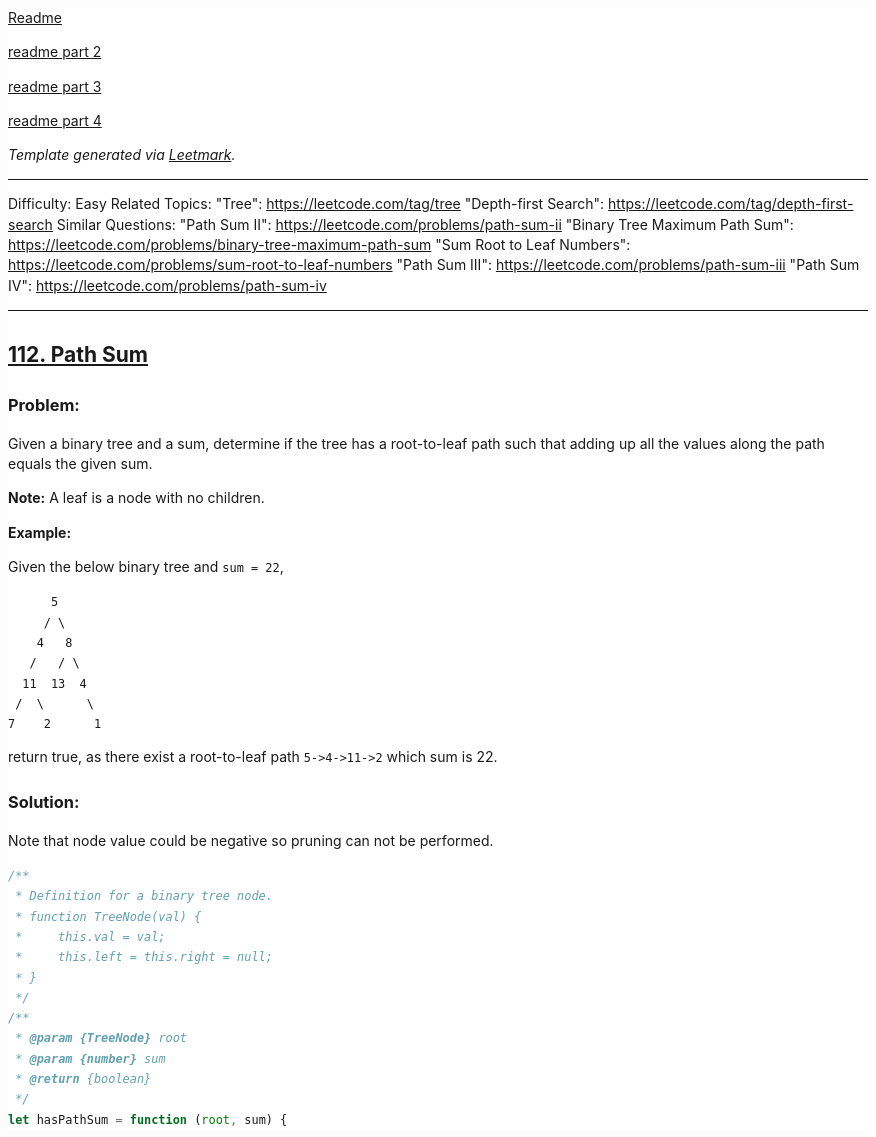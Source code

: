 [Readme](https://github.com/bgoonz/DS-ALGO-OFFICIAL/blob/master/README.md)

[readme part 2](https://github.com/bgoonz/DS-ALGO-OFFICIAL/blob/master/readme-p2.md)

[readme part 3](https://github.com/bgoonz/DS-ALGO-OFFICIAL/blob/master/readme-p3.md)

[readme part 4](https://github.com/bgoonz/DS-ALGO-OFFICIAL/blob/master/readme-p4.md)

_Template generated via [Leetmark](https://github.com/crimx/crx-leetmark)._

---

Difficulty: Easy
Related Topics:
"Tree": https://leetcode.com/tag/tree
"Depth-first Search": https://leetcode.com/tag/depth-first-search
Similar Questions:
"Path Sum II": https://leetcode.com/problems/path-sum-ii
"Binary Tree Maximum Path Sum": https://leetcode.com/problems/binary-tree-maximum-path-sum
"Sum Root to Leaf Numbers": https://leetcode.com/problems/sum-root-to-leaf-numbers
"Path Sum III": https://leetcode.com/problems/path-sum-iii
"Path Sum IV": https://leetcode.com/problems/path-sum-iv

---

## [112. Path Sum](https://leetcode.com/problems/path-sum/description/)

### Problem:

Given a binary tree and a sum, determine if the tree has a root-to-leaf path such that adding up all the values along the path equals the given sum.

**Note:** A leaf is a node with no children.

**Example:**

Given the below binary tree and `sum = 22`,

```
      5
     / \
    4   8
   /   / \
  11  13  4
 /  \      \
7    2      1
```

return true, as there exist a root-to-leaf path `5->4->11->2` which sum is 22.

### Solution:

Note that node value could be negative so pruning can not be performed.

```javascript
/**
 * Definition for a binary tree node.
 * function TreeNode(val) {
 *     this.val = val;
 *     this.left = this.right = null;
 * }
 */
/**
 * @param {TreeNode} root
 * @param {number} sum
 * @return {boolean}
 */
let hasPathSum = function (root, sum) {
```